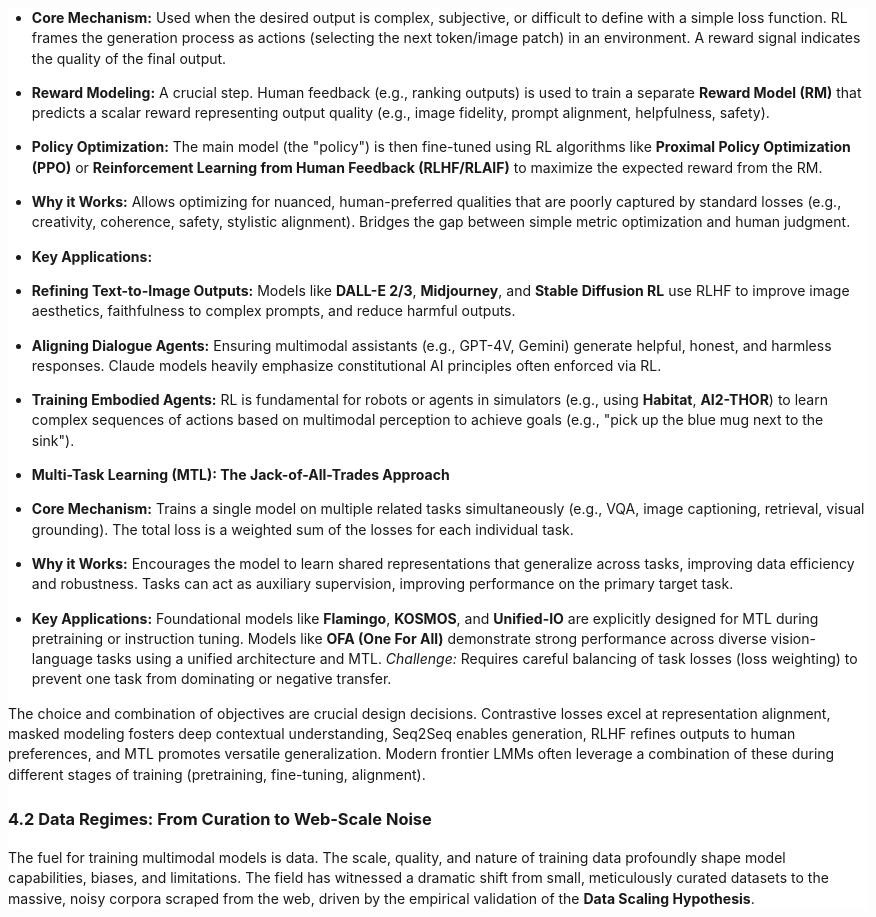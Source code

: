 *   **Core Mechanism:** Used when the desired output is complex, subjective, or difficult to define with a simple loss function. RL frames the generation process as actions (selecting the next token/image patch) in an environment. A reward signal indicates the quality of the final output.

*   **Reward Modeling:** A crucial step. Human feedback (e.g., ranking outputs) is used to train a separate **Reward Model (RM)** that predicts a scalar reward representing output quality (e.g., image fidelity, prompt alignment, helpfulness, safety).

*   **Policy Optimization:** The main model (the "policy") is then fine-tuned using RL algorithms like **Proximal Policy Optimization (PPO)** or **Reinforcement Learning from Human Feedback (RLHF/RLAIF)** to maximize the expected reward from the RM.

*   **Why it Works:** Allows optimizing for nuanced, human-preferred qualities that are poorly captured by standard losses (e.g., creativity, coherence, safety, stylistic alignment). Bridges the gap between simple metric optimization and human judgment.

*   **Key Applications:**

*   **Refining Text-to-Image Outputs:** Models like **DALL-E 2/3**, **Midjourney**, and **Stable Diffusion RL** use RLHF to improve image aesthetics, faithfulness to complex prompts, and reduce harmful outputs.

*   **Aligning Dialogue Agents:** Ensuring multimodal assistants (e.g., GPT-4V, Gemini) generate helpful, honest, and harmless responses. Claude models heavily emphasize constitutional AI principles often enforced via RL.

*   **Training Embodied Agents:** RL is fundamental for robots or agents in simulators (e.g., using **Habitat**, **AI2-THOR**) to learn complex sequences of actions based on multimodal perception to achieve goals (e.g., "pick up the blue mug next to the sink").

*   **Multi-Task Learning (MTL): The Jack-of-All-Trades Approach**

*   **Core Mechanism:** Trains a single model on multiple related tasks simultaneously (e.g., VQA, image captioning, retrieval, visual grounding). The total loss is a weighted sum of the losses for each individual task.

*   **Why it Works:** Encourages the model to learn shared representations that generalize across tasks, improving data efficiency and robustness. Tasks can act as auxiliary supervision, improving performance on the primary target task.

*   **Key Applications:** Foundational models like **Flamingo**, **KOSMOS**, and **Unified-IO** are explicitly designed for MTL during pretraining or instruction tuning. Models like **OFA (One For All)** demonstrate strong performance across diverse vision-language tasks using a unified architecture and MTL. *Challenge:* Requires careful balancing of task losses (loss weighting) to prevent one task from dominating or negative transfer.

The choice and combination of objectives are crucial design decisions. Contrastive losses excel at representation alignment, masked modeling fosters deep contextual understanding, Seq2Seq enables generation, RLHF refines outputs to human preferences, and MTL promotes versatile generalization. Modern frontier LMMs often leverage a combination of these during different stages of training (pretraining, fine-tuning, alignment).

### 4.2 Data Regimes: From Curation to Web-Scale Noise

The fuel for training multimodal models is data. The scale, quality, and nature of training data profoundly shape model capabilities, biases, and limitations. The field has witnessed a dramatic shift from small, meticulously curated datasets to the massive, noisy corpora scraped from the web, driven by the empirical validation of the **Data Scaling Hypothesis**.
